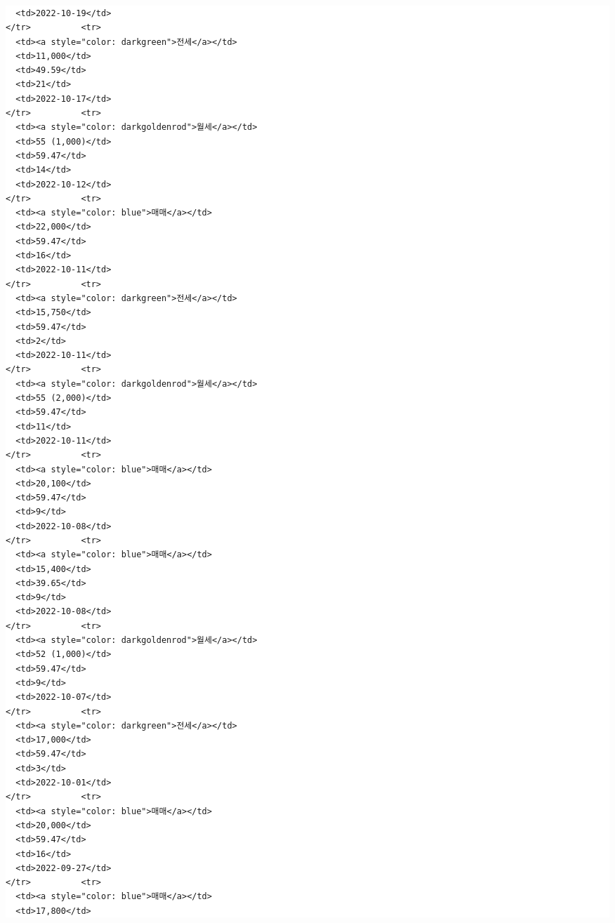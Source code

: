      <td>2022-10-19</td>
    </tr>          <tr>
      <td><a style="color: darkgreen">전세</a></td>
      <td>11,000</td>
      <td>49.59</td>
      <td>21</td>
      <td>2022-10-17</td>
    </tr>          <tr>
      <td><a style="color: darkgoldenrod">월세</a></td>
      <td>55 (1,000)</td>
      <td>59.47</td>
      <td>14</td>
      <td>2022-10-12</td>
    </tr>          <tr>
      <td><a style="color: blue">매매</a></td>
      <td>22,000</td>
      <td>59.47</td>
      <td>16</td>
      <td>2022-10-11</td>
    </tr>          <tr>
      <td><a style="color: darkgreen">전세</a></td>
      <td>15,750</td>
      <td>59.47</td>
      <td>2</td>
      <td>2022-10-11</td>
    </tr>          <tr>
      <td><a style="color: darkgoldenrod">월세</a></td>
      <td>55 (2,000)</td>
      <td>59.47</td>
      <td>11</td>
      <td>2022-10-11</td>
    </tr>          <tr>
      <td><a style="color: blue">매매</a></td>
      <td>20,100</td>
      <td>59.47</td>
      <td>9</td>
      <td>2022-10-08</td>
    </tr>          <tr>
      <td><a style="color: blue">매매</a></td>
      <td>15,400</td>
      <td>39.65</td>
      <td>9</td>
      <td>2022-10-08</td>
    </tr>          <tr>
      <td><a style="color: darkgoldenrod">월세</a></td>
      <td>52 (1,000)</td>
      <td>59.47</td>
      <td>9</td>
      <td>2022-10-07</td>
    </tr>          <tr>
      <td><a style="color: darkgreen">전세</a></td>
      <td>17,000</td>
      <td>59.47</td>
      <td>3</td>
      <td>2022-10-01</td>
    </tr>          <tr>
      <td><a style="color: blue">매매</a></td>
      <td>20,000</td>
      <td>59.47</td>
      <td>16</td>
      <td>2022-09-27</td>
    </tr>          <tr>
      <td><a style="color: blue">매매</a></td>
      <td>17,800</td>